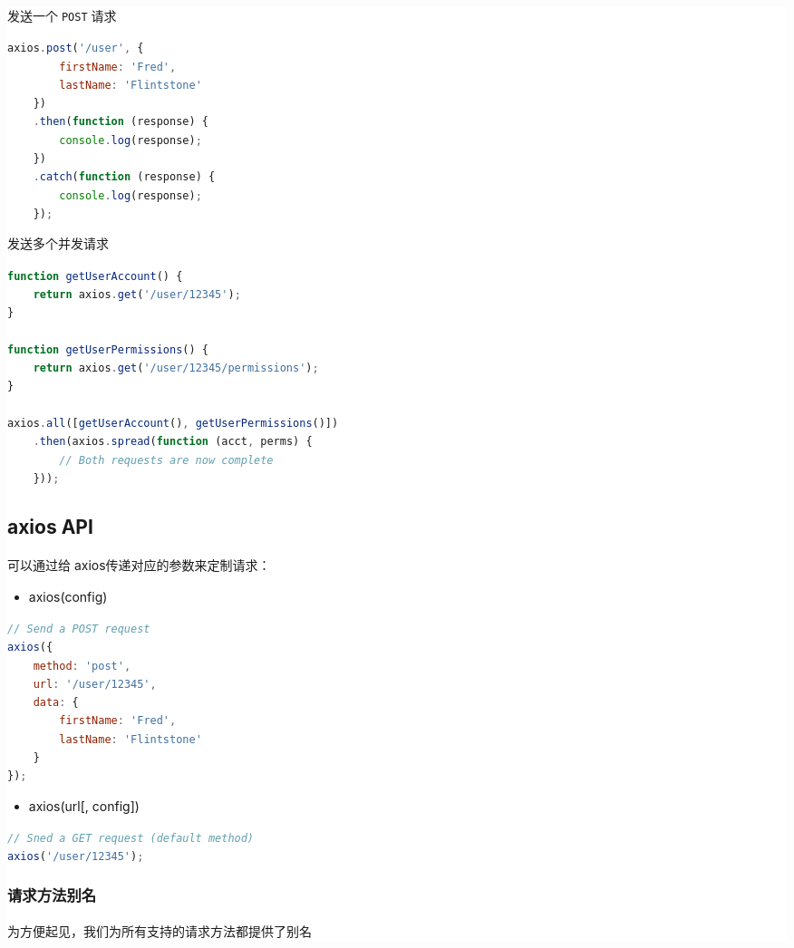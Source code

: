 发送一个 `POST` 请求
```js
axios.post('/user', {
        firstName: 'Fred',
        lastName: 'Flintstone'
    })
    .then(function (response) {
        console.log(response);
    })
    .catch(function (response) {
        console.log(response);
    });
```

发送多个并发请求
```js
function getUserAccount() {
    return axios.get('/user/12345');
}

function getUserPermissions() {
    return axios.get('/user/12345/permissions');
}

axios.all([getUserAccount(), getUserPermissions()])
    .then(axios.spread(function (acct, perms) {
        // Both requests are now complete
    }));
```

## axios API
可以通过给 axios传递对应的参数来定制请求：

* axios(config)

```js
// Send a POST request
axios({
    method: 'post',
    url: '/user/12345',
    data: {
        firstName: 'Fred',
        lastName: 'Flintstone'
    }
});
```

* axios(url[, config])

```js
// Sned a GET request (default method)
axios('/user/12345');
```

### 请求方法别名
为方便起见，我们为所有支持的请求方法都提供了别名
